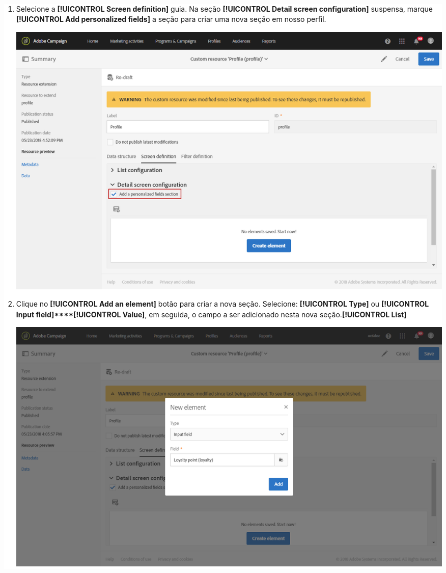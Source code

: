 1. Selecione a **[!UICONTROL Screen definition]** guia. Na seção **[!UICONTROL Detail screen configuration]** suspensa, marque **[!UICONTROL Add personalized fields]** a seção para criar uma nova seção em nosso perfil.

   ![](assets/custom_profile_4.png)

1. Clique no **[!UICONTROL Add an element]** botão para criar a nova seção. Selecione: **[!UICONTROL Type]** ou **[!UICONTROL Input field]****[!UICONTROL Value]**, em seguida, o campo a ser adicionado nesta nova seção.**[!UICONTROL List]**

   ![](assets/custom_profile_5.png)
